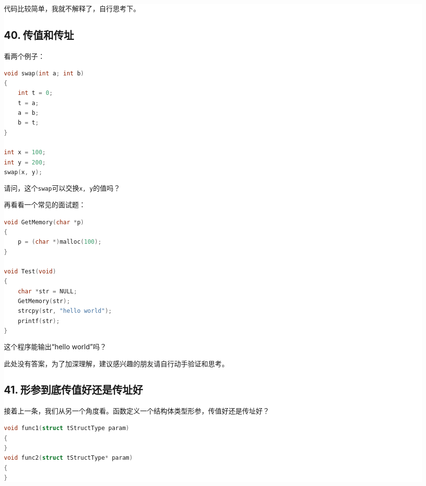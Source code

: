 代码比较简单，我就不解释了，自行思考下。

## 40. 传值和传址

看两个例子：

```c
void swap(int a; int b)
{
    int t = 0;
    t = a;
    a = b;
    b = t;
}

int x = 100;
int y = 200;
swap(x, y);
```

请问，这个`swap`可以交换`x, y`的值吗？

再看看一个常见的面试题：

```c
void GetMemory(char *p)
{
    p = (char *)malloc(100);
}

void Test(void)
{
    char *str = NULL;
    GetMemory(str);
    strcpy(str, "hello world");
    printf(str);
}
```

这个程序能输出“hello world”吗？

此处没有答案，为了加深理解，建议感兴趣的朋友请自行动手验证和思考。

## 41. 形参到底传值好还是传址好

接着上一条，我们从另一个角度看。函数定义一个结构体类型形参，传值好还是传址好？

```c
void func1(struct tStructType param)
{
}
void func2(struct tStructType* param)
{
}
```
